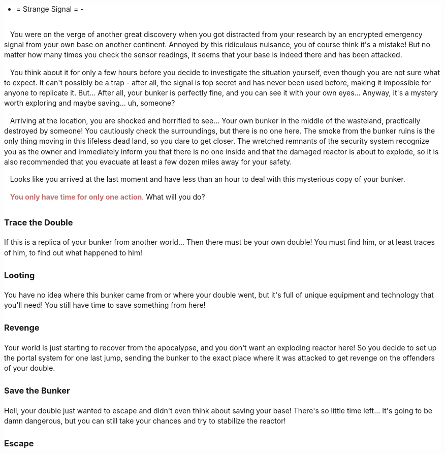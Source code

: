 - = Strange Signal = -

##  

   You were on the verge of another great discovery when you got distracted from your research by an encrypted emergency signal from your own base on another continent. Annoyed by this ridiculous nuisance, you of course think it's a mistake! But no matter how many times you check the sensor readings, it seems that your base is indeed there and has been attacked.

   You think about it for only a few hours before you decide to investigate the situation yourself, even though you are not sure what to expect. It can't possibly be a trap - after all, the signal is top secret and has never been used before, making it impossible for anyone to replicate it. But... After all, your bunker is perfectly fine, and you can see it with your own eyes... Anyway, it's a mystery worth exploring and maybe saving... uh, someone?

   Arriving at the location, you are shocked and horrified to see... Your own bunker in the middle of the wasteland, practically destroyed by someone! You cautiously check the surroundings, but there is no one here. The smoke from the bunker ruins is the only thing moving in this lifeless dead land, so you dare to get closer. The wretched remnants of the security system recognize you as the owner and immediately inform you that there is no one inside and that the damaged reactor is about to explode, so it is also recommended that you evacuate at least a few dozen miles away for your safety.

   Looks like you arrived at the last moment and have less than an hour to deal with this mysterious copy of your bunker. 

   <b><span style="color: #c07072;">You only have time for only one action</span></b>. What will you do? 

## 



### Trace the Double

If this is a replica of your bunker from another world... Then there must be your own double! You must find him, or at least traces of him, to find out what happened to him!

### Looting

You have no idea where this bunker came from or where your double went, but it's full of unique equipment and technology that you'll need! You still have time to save something from here!

### Revenge

Your world is just starting to recover from the apocalypse, and you don't want an exploding reactor here! So you decide to set up the portal system for one last jump, sending the bunker to the exact place where it was attacked to get revenge on the offenders of your double.

### Save the Bunker

Hell, your double just wanted to escape and didn't even think about saving your base! There's so little time left... It's going to be damn dangerous, but you can still take your chances and try to stabilize the reactor!

### Escape
